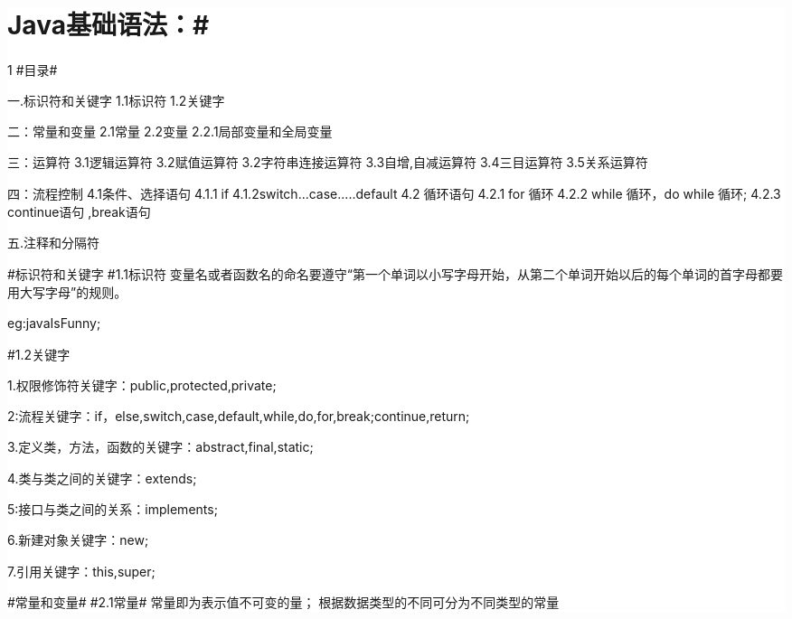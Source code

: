 # Java基础语法：#
1
#目录#

一.标识符和关键字 
   1.1标识符
   1.2关键字

二：常量和变量
   2.1常量
   2.2变量
   2.2.1局部变量和全局变量
   

三：运算符
   3.1逻辑运算符
   3.2赋值运算符
   3.2字符串连接运算符
   3.3自增,自减运算符
   3.4三目运算符
   3.5关系运算符

四：流程控制
   4.1条件、选择语句
   4.1.1 if
   4.1.2switch...case.....default
   4.2 循环语句
   4.2.1 for 循环
   4.2.2 while 循环，do while 循环;
   4.2.3 continue语句 ,break语句

五.注释和分隔符


#标识符和关键字
#1.1标识符
变量名或者函数名的命名要遵守“第一个单词以小写字母开始，从第二个单词开始以后的每个单词的首字母都要用大写字母”的规则。

eg:javaIsFunny;


#1.2关键字

1.权限修饰符关键字：public,protected,private;

2:流程关键字：if，else,switch,case,default,while,do,for,break;continue,return;

3.定义类，方法，函数的关键字：abstract,final,static;

4.类与类之间的关键字：extends;

5:接口与类之间的关系：implements;

6.新建对象关键字：new;

7.引用关键字：this,super;

#常量和变量#
#2.1常量#
常量即为表示值不可变的量；
根据数据类型的不同可分为不同类型的常量

